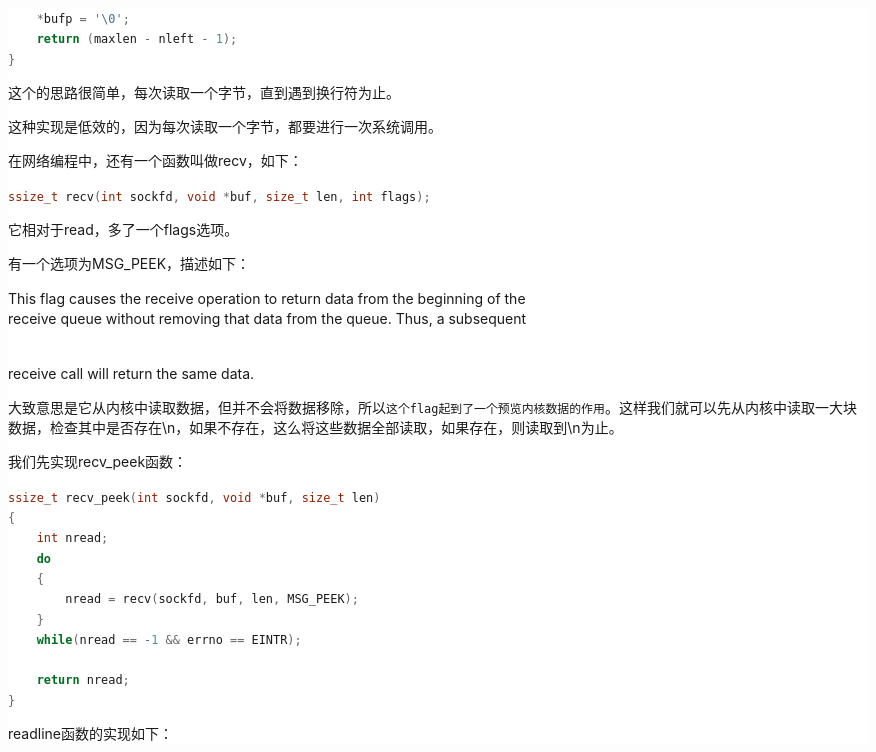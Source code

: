 ```C++
    *bufp = '\0';
    return (maxlen - nleft - 1);
}
```
		



这个的思路很简单，每次读取一个字节，直到遇到换行符为止。


这种实现是低效的，因为每次读取一个字节，都要进行一次系统调用。


在网络编程中，还有一个函数叫做recv，如下：




```C++
ssize_t recv(int sockfd, void *buf, size_t len, int flags);
```
		



它相对于read，多了一个flags选项。


有一个选项为MSG_PEEK，描述如下：


This flag causes the receive operation to return data from the beginning of the
  <br />receive queue without removing that data from the queue.   Thus,  a  subsequent

  <br />receive call will return the same data.


大致意思是它从内核中读取数据，但并不会将数据移除，所以`这个flag起到了一个预览内核数据的作用`。这样我们就可以先从内核中读取一大块数据，检查其中是否存在\n，如果不存在，这么将这些数据全部读取，如果存在，则读取到\n为止。


我们先实现recv_peek函数：




```C++
ssize_t recv_peek(int sockfd, void *buf, size_t len)
{
    int nread;
    do
    {
        nread = recv(sockfd, buf, len, MSG_PEEK);
    }
    while(nread == -1 && errno == EINTR);

    return nread;
}
```
		



readline函数的实现如下：

